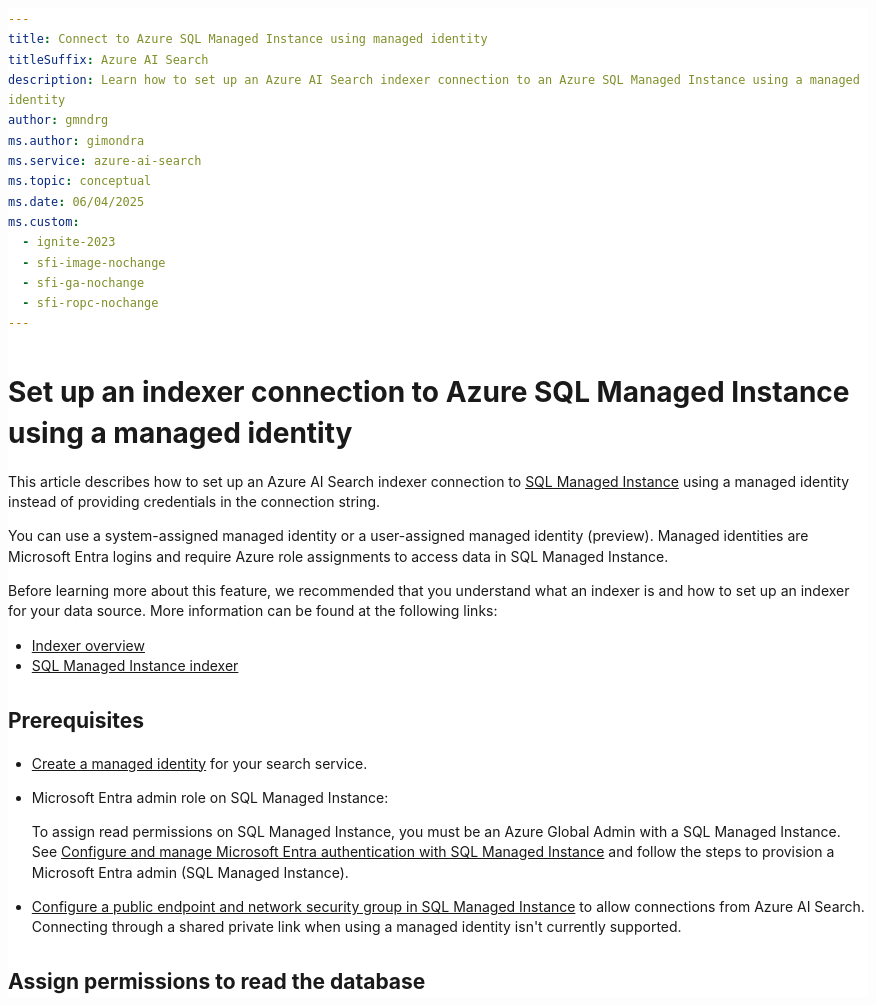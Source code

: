 ```yaml
---
title: Connect to Azure SQL Managed Instance using managed identity
titleSuffix: Azure AI Search
description: Learn how to set up an Azure AI Search indexer connection to an Azure SQL Managed Instance using a managed identity
author: gmndrg
ms.author: gimondra
ms.service: azure-ai-search
ms.topic: conceptual
ms.date: 06/04/2025
ms.custom:
  - ignite-2023
  - sfi-image-nochange
  - sfi-ga-nochange
  - sfi-ropc-nochange
---
```


# Set up an indexer connection to Azure SQL Managed Instance using a managed identity

This article describes how to set up an Azure AI Search indexer connection to [SQL Managed Instance](/azure/azure-sql/managed-instance/sql-managed-instance-paas-overview) using a managed identity instead of providing credentials in the connection string.

You can use a system-assigned managed identity or a user-assigned managed identity (preview). Managed identities are Microsoft Entra logins and require Azure role assignments to access data in SQL Managed Instance.

Before learning more about this feature, we recommended that you understand what an indexer is and how to set up an indexer for your data source. More information can be found at the following links:

* [Indexer overview](search-indexer-overview.md)
* [SQL Managed Instance indexer](search-how-to-index-sql-database.md)

## Prerequisites

* [Create a managed identity](search-howto-managed-identities-data-sources.md) for your search service.

* Microsoft Entra admin role on SQL Managed Instance:

  To assign read permissions on SQL Managed Instance, you must be an Azure Global Admin with a SQL Managed Instance. See [Configure and manage Microsoft Entra authentication with SQL Managed Instance](/azure/azure-sql/database/authentication-aad-configure) and follow the steps to provision a Microsoft Entra admin (SQL Managed Instance).

* [Configure a public endpoint and network security group in SQL Managed Instance](search-how-to-index-sql-managed-instance.md) to allow connections from Azure AI Search. Connecting through a shared private link when using a managed identity isn't currently supported.

## Assign permissions to read the database
